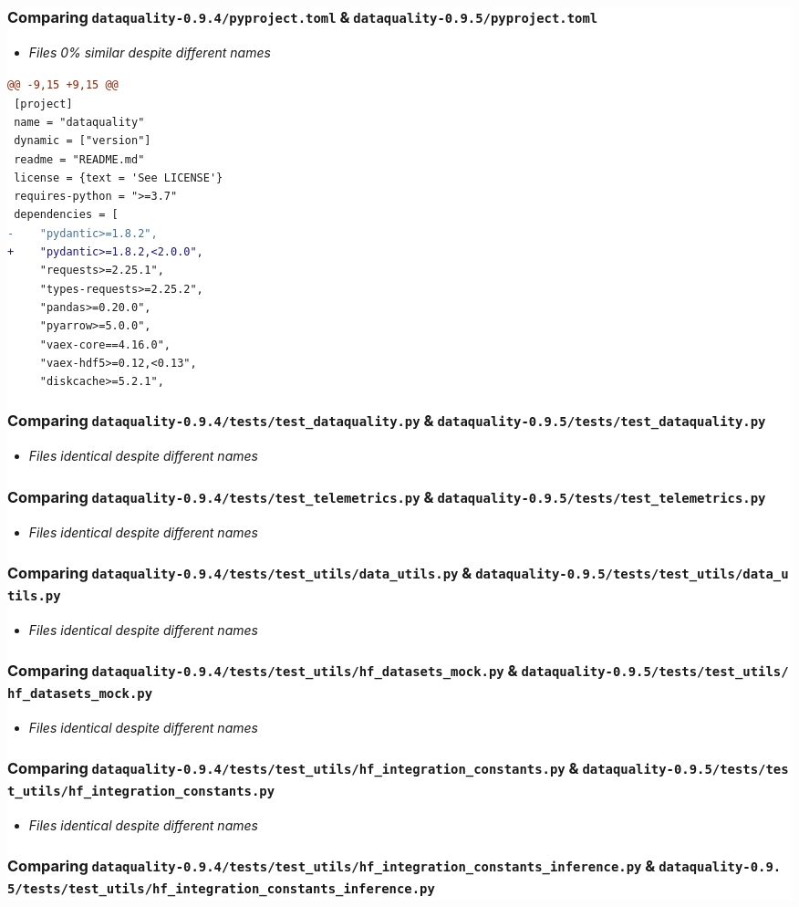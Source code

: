 ### Comparing `dataquality-0.9.4/pyproject.toml` & `dataquality-0.9.5/pyproject.toml`

 * *Files 0% similar despite different names*

```diff
@@ -9,15 +9,15 @@
 [project]
 name = "dataquality"
 dynamic = ["version"]
 readme = "README.md"
 license = {text = 'See LICENSE'}
 requires-python = ">=3.7"
 dependencies = [
-    "pydantic>=1.8.2",
+    "pydantic>=1.8.2,<2.0.0",
     "requests>=2.25.1",
     "types-requests>=2.25.2",
     "pandas>=0.20.0",
     "pyarrow>=5.0.0",
     "vaex-core==4.16.0",
     "vaex-hdf5>=0.12,<0.13",
     "diskcache>=5.2.1",
```

### Comparing `dataquality-0.9.4/tests/test_dataquality.py` & `dataquality-0.9.5/tests/test_dataquality.py`

 * *Files identical despite different names*

### Comparing `dataquality-0.9.4/tests/test_telemetrics.py` & `dataquality-0.9.5/tests/test_telemetrics.py`

 * *Files identical despite different names*

### Comparing `dataquality-0.9.4/tests/test_utils/data_utils.py` & `dataquality-0.9.5/tests/test_utils/data_utils.py`

 * *Files identical despite different names*

### Comparing `dataquality-0.9.4/tests/test_utils/hf_datasets_mock.py` & `dataquality-0.9.5/tests/test_utils/hf_datasets_mock.py`

 * *Files identical despite different names*

### Comparing `dataquality-0.9.4/tests/test_utils/hf_integration_constants.py` & `dataquality-0.9.5/tests/test_utils/hf_integration_constants.py`

 * *Files identical despite different names*

### Comparing `dataquality-0.9.4/tests/test_utils/hf_integration_constants_inference.py` & `dataquality-0.9.5/tests/test_utils/hf_integration_constants_inference.py`
